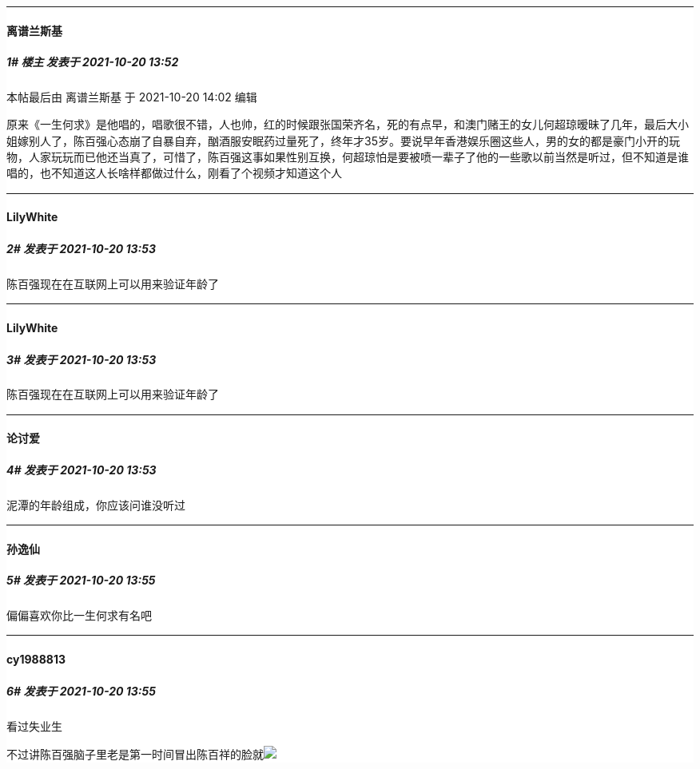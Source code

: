 

*****

####  离谱兰斯基  
##### 1#       楼主       发表于 2021-10-20 13:52


 本帖最后由 离谱兰斯基 于 2021-10-20 14:02 编辑 

原来《一生何求》是他唱的，唱歌很不错，人也帅，红的时候跟张国荣齐名，死的有点早，和澳门赌王的女儿何超琼暧昧了几年，最后大小姐嫁别人了，陈百强心态崩了自暴自弃，酗酒服安眠药过量死了，终年才35岁。要说早年香港娱乐圈这些人，男的女的都是豪门小开的玩物，人家玩玩而已他还当真了，可惜了，陈百强这事如果性别互换，何超琼怕是要被喷一辈子了他的一些歌以前当然是听过，但不知道是谁唱的，也不知道这人长啥样都做过什么，刚看了个视频才知道这个人


*****

####  LilyWhite  
##### 2#       发表于 2021-10-20 13:53


陈百强现在在互联网上可以用来验证年龄了


*****

####  LilyWhite  
##### 3#       发表于 2021-10-20 13:53


陈百强现在在互联网上可以用来验证年龄了


*****

####  论讨爱  
##### 4#       发表于 2021-10-20 13:53


泥潭的年龄组成，你应该问谁没听过


*****

####  孙逸仙  
##### 5#       发表于 2021-10-20 13:55


偏偏喜欢你比一生何求有名吧


*****

####  cy1988813  
##### 6#       发表于 2021-10-20 13:55


看过失业生

不过讲陈百强脑子里老是第一时间冒出陈百祥的脸就<img src="https://static.saraba1st.com/image/smiley/face2017/037.png" referrerpolicy="no-referrer">
